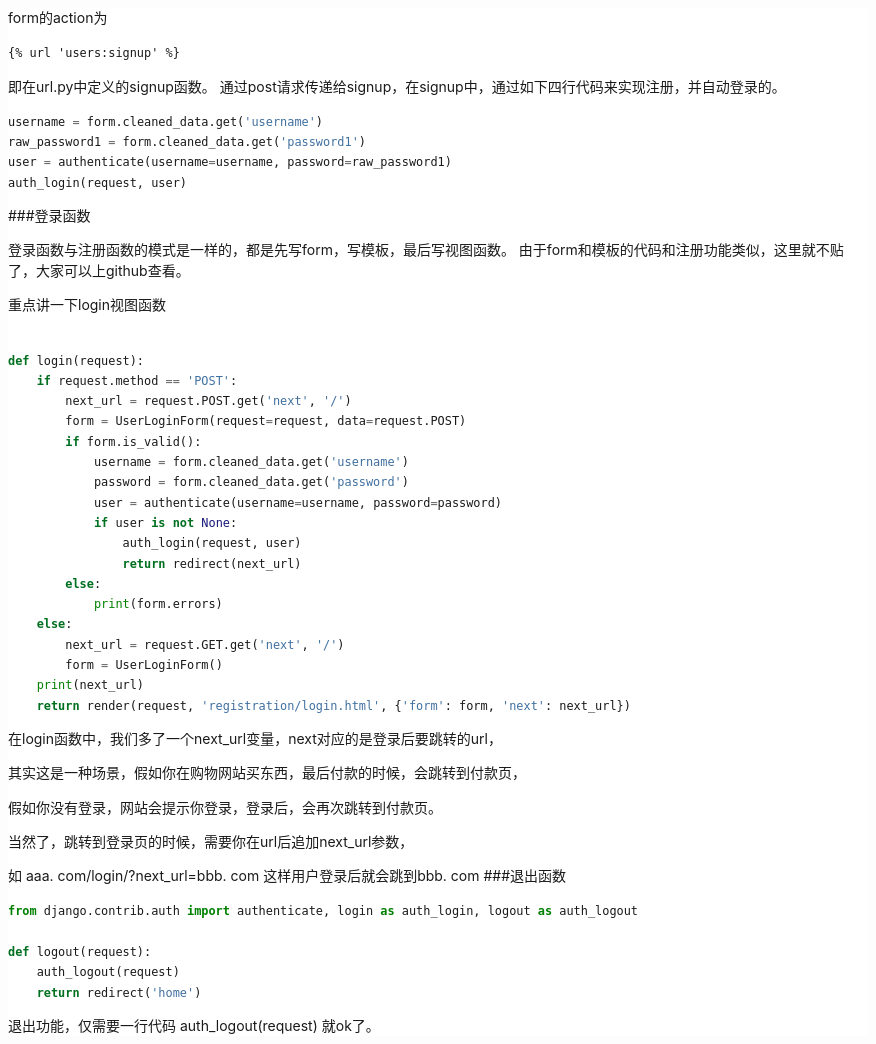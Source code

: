 form的action为
```html
{% url 'users:signup' %}
```
即在url.py中定义的signup函数。
通过post请求传递给signup，在signup中，通过如下四行代码来实现注册，并自动登录的。
```python
username = form.cleaned_data.get('username')
raw_password1 = form.cleaned_data.get('password1')
user = authenticate(username=username, password=raw_password1)
auth_login(request, user)
```
###登录函数

登录函数与注册函数的模式是一样的，都是先写form，写模板，最后写视图函数。
由于form和模板的代码和注册功能类似，这里就不贴了，大家可以上github查看。

重点讲一下login视图函数
```python

def login(request):
    if request.method == 'POST':
        next_url = request.POST.get('next', '/')
        form = UserLoginForm(request=request, data=request.POST)
        if form.is_valid():
            username = form.cleaned_data.get('username')
            password = form.cleaned_data.get('password')
            user = authenticate(username=username, password=password)
            if user is not None:
                auth_login(request, user)
                return redirect(next_url)
        else:
            print(form.errors)
    else:
        next_url = request.GET.get('next', '/')
        form = UserLoginForm()
    print(next_url)
    return render(request, 'registration/login.html', {'form': form, 'next': next_url})
```    

在login函数中，我们多了一个next_url变量，next对应的是登录后要跳转的url，

其实这是一种场景，假如你在购物网站买东西，最后付款的时候，会跳转到付款页，

假如你没有登录，网站会提示你登录，登录后，会再次跳转到付款页。

当然了，跳转到登录页的时候，需要你在url后追加next_url参数，

如 aaa. com/login/?next_url=bbb. com
这样用户登录后就会跳到bbb. com
###退出函数
```python
from django.contrib.auth import authenticate, login as auth_login, logout as auth_logout

def logout(request):
    auth_logout(request)
    return redirect('home')
```
退出功能，仅需要一行代码 auth_logout(request) 就ok了。
